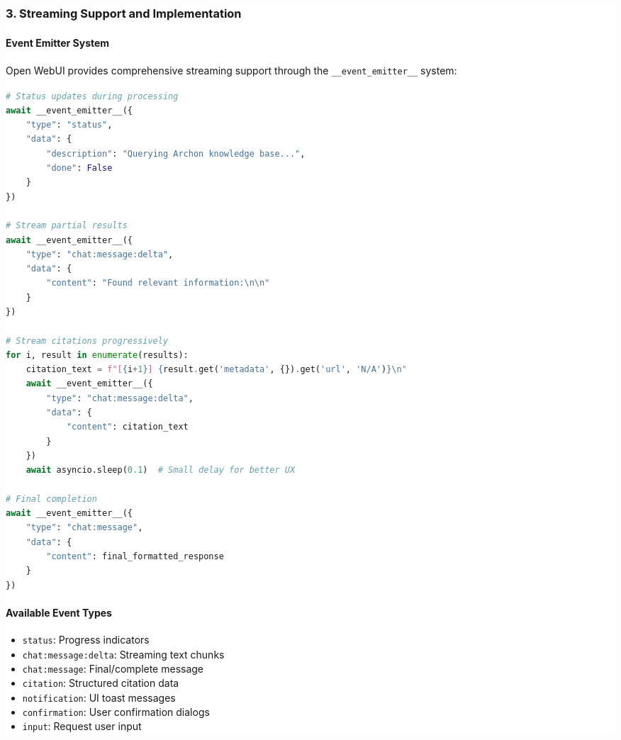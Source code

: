 ### 3. Streaming Support and Implementation

#### Event Emitter System

Open WebUI provides comprehensive streaming support through the `__event_emitter__` system:

```python
# Status updates during processing
await __event_emitter__({
    "type": "status",
    "data": {
        "description": "Querying Archon knowledge base...",
        "done": False
    }
})

# Stream partial results
await __event_emitter__({
    "type": "chat:message:delta",
    "data": {
        "content": "Found relevant information:\n\n"
    }
})

# Stream citations progressively
for i, result in enumerate(results):
    citation_text = f"[{i+1}] {result.get('metadata', {}).get('url', 'N/A')}\n"
    await __event_emitter__({
        "type": "chat:message:delta",
        "data": {
            "content": citation_text
        }
    })
    await asyncio.sleep(0.1)  # Small delay for better UX

# Final completion
await __event_emitter__({
    "type": "chat:message",
    "data": {
        "content": final_formatted_response
    }
})
```

#### Available Event Types

- `status`: Progress indicators
- `chat:message:delta`: Streaming text chunks
- `chat:message`: Final/complete message
- `citation`: Structured citation data
- `notification`: UI toast messages
- `confirmation`: User confirmation dialogs
- `input`: Request user input
